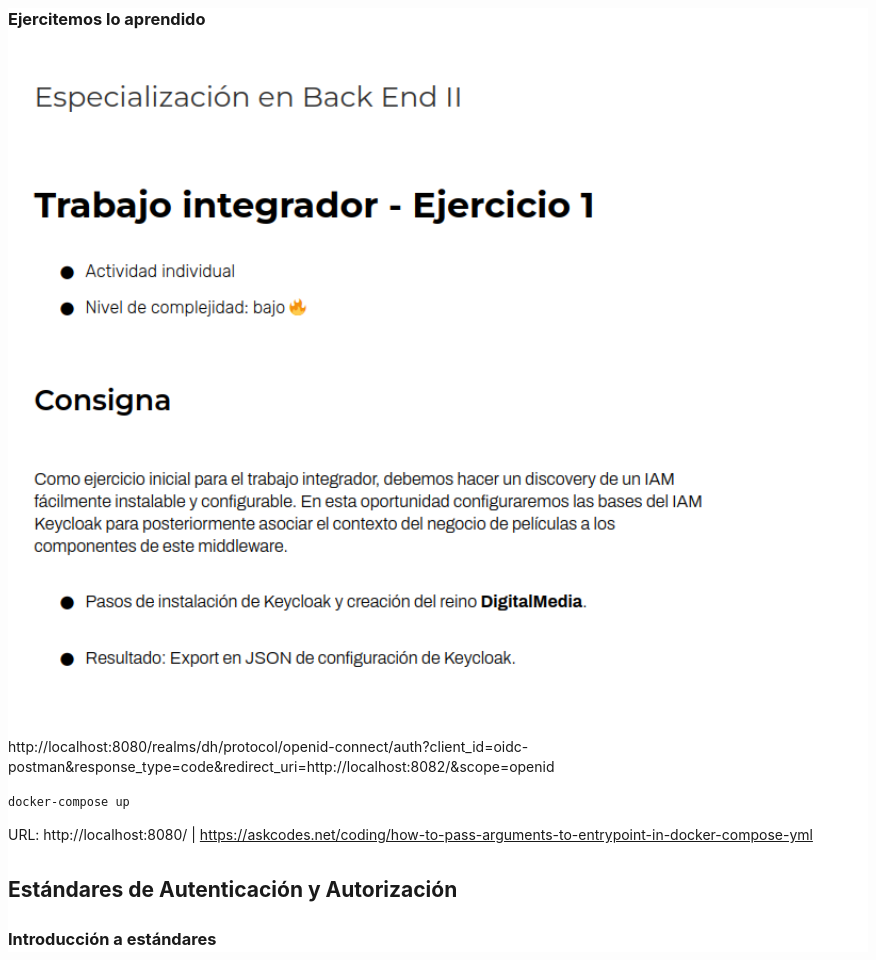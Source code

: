 ### Ejercitemos lo aprendido

<img src="./img/Ejercitemos-lo-aprendido.png" alt="700" width="700"/>

http://localhost:8080/realms/dh/protocol/openid-connect/auth?client_id=oidc-postman&response_type=code&redirect_uri=http://localhost:8082/&scope=openid

    docker-compose up

URL: http://localhost:8080/ | https://askcodes.net/coding/how-to-pass-arguments-to-entrypoint-in-docker-compose-yml

## Estándares de Autenticación y Autorización
### Introducción a estándares